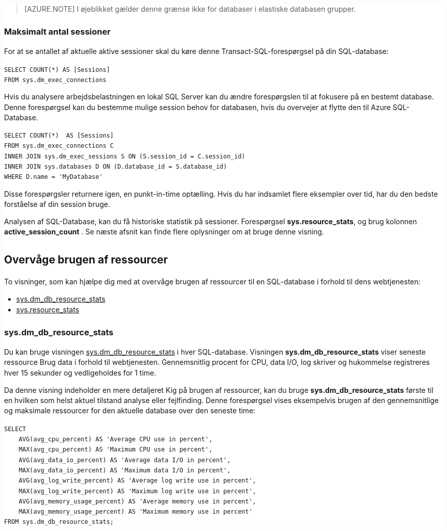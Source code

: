>[AZURE.NOTE] I øjeblikket gælder denne grænse ikke for databaser i elastiske databasen grupper.

### <a name="maximum-sessions"></a>Maksimalt antal sessioner

For at se antallet af aktuelle aktive sessioner skal du køre denne Transact-SQL-forespørgsel på din SQL-database:

    SELECT COUNT(*) AS [Sessions]
    FROM sys.dm_exec_connections

Hvis du analysere arbejdsbelastningen en lokal SQL Server kan du ændre forespørgslen til at fokusere på en bestemt database. Denne forespørgsel kan du bestemme mulige session behov for databasen, hvis du overvejer at flytte den til Azure SQL-Database.

    SELECT COUNT(*)  AS [Sessions]
    FROM sys.dm_exec_connections C
    INNER JOIN sys.dm_exec_sessions S ON (S.session_id = C.session_id)
    INNER JOIN sys.databases D ON (D.database_id = S.database_id)
    WHERE D.name = 'MyDatabase'

Disse forespørgsler returnere igen, en punkt-in-time optælling. Hvis du har indsamlet flere eksempler over tid, har du den bedste forståelse af din session bruge.

Analysen af SQL-Database, kan du få historiske statistik på sessioner. Forespørgsel **sys.resource_stats**, og brug kolonnen **active_session_count** . Se næste afsnit kan finde flere oplysninger om at bruge denne visning.

## <a name="monitor-resource-use"></a>Overvåge brugen af ressourcer
To visninger, som kan hjælpe dig med at overvåge brugen af ressourcer til en SQL-database i forhold til dens webtjenesten:

- [sys.dm_db_resource_stats](https://msdn.microsoft.com/library/dn800981.aspx)
- [sys.resource_stats](https://msdn.microsoft.com/library/dn269979.aspx)

### <a name="sysdmdbresourcestats"></a>sys.dm_db_resource_stats
Du kan bruge visningen [sys.dm_db_resource_stats](https://msdn.microsoft.com/library/dn800981.aspx) i hver SQL-database. Visningen **sys.dm_db_resource_stats** viser seneste ressource Brug data i forhold til webtjenesten. Gennemsnitlig procent for CPU, data I/O, log skriver og hukommelse registreres hver 15 sekunder og vedligeholdes for 1 time.

Da denne visning indeholder en mere detaljeret Kig på brugen af ressourcer, kan du bruge **sys.dm_db_resource_stats** første til en hvilken som helst aktuel tilstand analyse eller fejlfinding. Denne forespørgsel vises eksempelvis brugen af den gennemsnitlige og maksimale ressourcer for den aktuelle database over den seneste time:

    SELECT  
        AVG(avg_cpu_percent) AS 'Average CPU use in percent',
        MAX(avg_cpu_percent) AS 'Maximum CPU use in percent',
        AVG(avg_data_io_percent) AS 'Average data I/O in percent',
        MAX(avg_data_io_percent) AS 'Maximum data I/O in percent',
        AVG(avg_log_write_percent) AS 'Average log write use in percent',
        MAX(avg_log_write_percent) AS 'Maximum log write use in percent',
        AVG(avg_memory_usage_percent) AS 'Average memory use in percent',
        MAX(avg_memory_usage_percent) AS 'Maximum memory use in percent'
    FROM sys.dm_db_resource_stats;  
